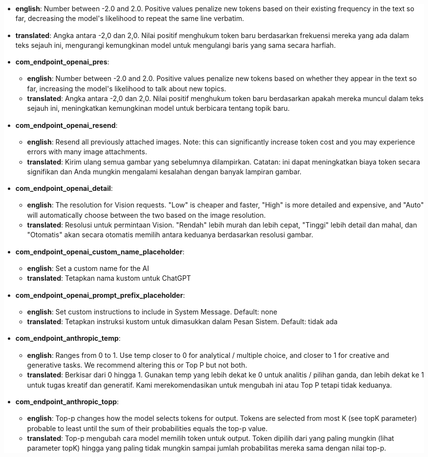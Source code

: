   - **english**: Number between -2.0 and 2.0. Positive values penalize new tokens based on their existing frequency in the text so far, decreasing the model's likelihood to repeat the same line verbatim.
  - **translated**: Angka antara -2,0 dan 2,0. Nilai positif menghukum token baru berdasarkan frekuensi mereka yang ada dalam teks sejauh ini, mengurangi kemungkinan model untuk mengulangi baris yang sama secara harfiah.

- **com_endpoint_openai_pres**:

  - **english**: Number between -2.0 and 2.0. Positive values penalize new tokens based on whether they appear in the text so far, increasing the model's likelihood to talk about new topics.
  - **translated**: Angka antara -2,0 dan 2,0. Nilai positif menghukum token baru berdasarkan apakah mereka muncul dalam teks sejauh ini, meningkatkan kemungkinan model untuk berbicara tentang topik baru.

- **com_endpoint_openai_resend**:

  - **english**: Resend all previously attached images. Note: this can significantly increase token cost and you may experience errors with many image attachments.
  - **translated**: Kirim ulang semua gambar yang sebelumnya dilampirkan. Catatan: ini dapat meningkatkan biaya token secara signifikan dan Anda mungkin mengalami kesalahan dengan banyak lampiran gambar.

- **com_endpoint_openai_detail**:

  - **english**: The resolution for Vision requests. "Low" is cheaper and faster, "High" is more detailed and expensive, and "Auto" will automatically choose between the two based on the image resolution.
  - **translated**: Resolusi untuk permintaan Vision. "Rendah" lebih murah dan lebih cepat, "Tinggi" lebih detail dan mahal, dan "Otomatis" akan secara otomatis memilih antara keduanya berdasarkan resolusi gambar.

- **com_endpoint_openai_custom_name_placeholder**:

  - **english**: Set a custom name for the AI
  - **translated**: Tetapkan nama kustom untuk ChatGPT

- **com_endpoint_openai_prompt_prefix_placeholder**:

  - **english**: Set custom instructions to include in System Message. Default: none
  - **translated**: Tetapkan instruksi kustom untuk dimasukkan dalam Pesan Sistem. Default: tidak ada

- **com_endpoint_anthropic_temp**:

  - **english**: Ranges from 0 to 1. Use temp closer to 0 for analytical / multiple choice, and closer to 1 for creative and generative tasks. We recommend altering this or Top P but not both.
  - **translated**: Berkisar dari 0 hingga 1. Gunakan temp yang lebih dekat ke 0 untuk analitis / pilihan ganda, dan lebih dekat ke 1 untuk tugas kreatif dan generatif. Kami merekomendasikan untuk mengubah ini atau Top P tetapi tidak keduanya.

- **com_endpoint_anthropic_topp**:

  - **english**: Top-p changes how the model selects tokens for output. Tokens are selected from most K (see topK parameter) probable to least until the sum of their probabilities equals the top-p value.
  - **translated**: Top-p mengubah cara model memilih token untuk output. Token dipilih dari yang paling mungkin (lihat parameter topK) hingga yang paling tidak mungkin sampai jumlah probabilitas mereka sama dengan nilai top-p.
